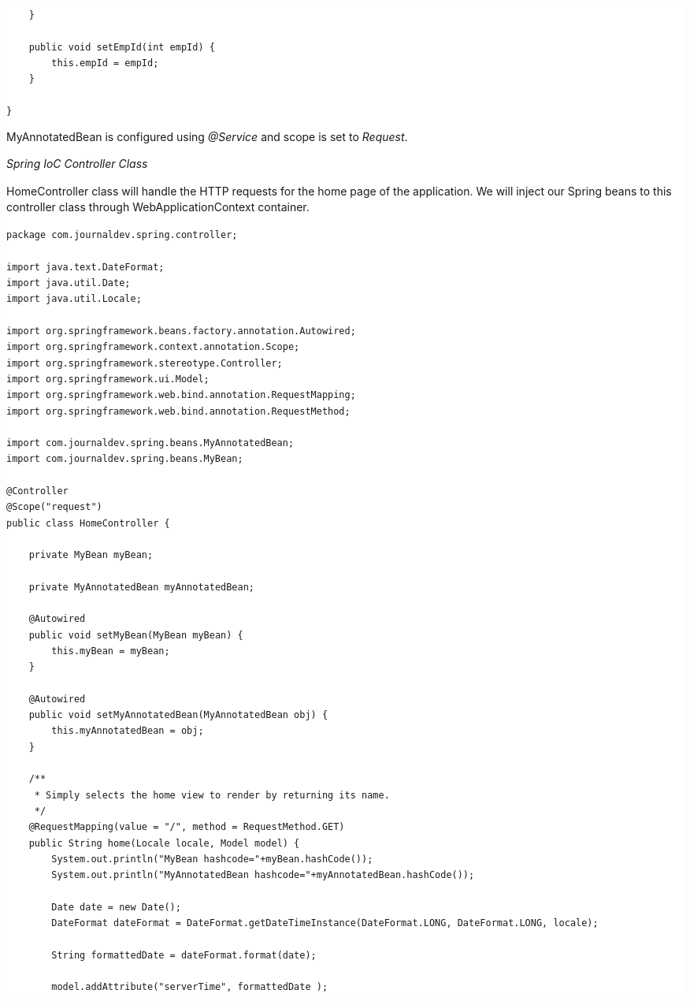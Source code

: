 ```
	}

	public void setEmpId(int empId) {
		this.empId = empId;
	}
	
}
```
MyAnnotatedBean is configured using *@Service* and scope is set to *Request*.

*Spring IoC Controller Class*

HomeController class will handle the HTTP requests for the home page of the application. We will inject our Spring beans to this controller class through WebApplicationContext container.
```
package com.journaldev.spring.controller;

import java.text.DateFormat;
import java.util.Date;
import java.util.Locale;

import org.springframework.beans.factory.annotation.Autowired;
import org.springframework.context.annotation.Scope;
import org.springframework.stereotype.Controller;
import org.springframework.ui.Model;
import org.springframework.web.bind.annotation.RequestMapping;
import org.springframework.web.bind.annotation.RequestMethod;

import com.journaldev.spring.beans.MyAnnotatedBean;
import com.journaldev.spring.beans.MyBean;

@Controller
@Scope("request")
public class HomeController {
		
	private MyBean myBean;
	
	private MyAnnotatedBean myAnnotatedBean;

	@Autowired
	public void setMyBean(MyBean myBean) {
		this.myBean = myBean;
	}

	@Autowired
	public void setMyAnnotatedBean(MyAnnotatedBean obj) {
		this.myAnnotatedBean = obj;
	}
	
	/**
	 * Simply selects the home view to render by returning its name.
	 */
	@RequestMapping(value = "/", method = RequestMethod.GET)
	public String home(Locale locale, Model model) {
		System.out.println("MyBean hashcode="+myBean.hashCode());
		System.out.println("MyAnnotatedBean hashcode="+myAnnotatedBean.hashCode());
		
		Date date = new Date();
		DateFormat dateFormat = DateFormat.getDateTimeInstance(DateFormat.LONG, DateFormat.LONG, locale);
		
		String formattedDate = dateFormat.format(date);
		
		model.addAttribute("serverTime", formattedDate );
```